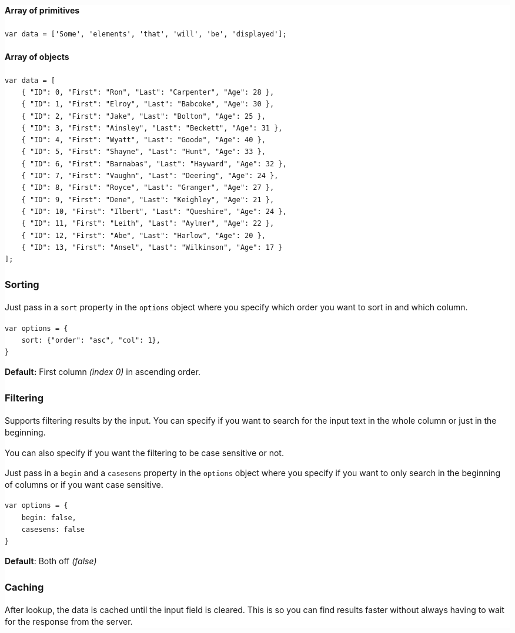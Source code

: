 #### Array of primitives

    var data = ['Some', 'elements', 'that', 'will', 'be', 'displayed'];

#### Array of objects

	var data = [
		{ "ID": 0, "First": "Ron", "Last": "Carpenter", "Age": 28 },
		{ "ID": 1, "First": "Elroy", "Last": "Babcoke", "Age": 30 },
		{ "ID": 2, "First": "Jake", "Last": "Bolton", "Age": 25 },
		{ "ID": 3, "First": "Ainsley", "Last": "Beckett", "Age": 31 },
		{ "ID": 4, "First": "Wyatt", "Last": "Goode", "Age": 40 },
		{ "ID": 5, "First": "Shayne", "Last": "Hunt", "Age": 33 },
		{ "ID": 6, "First": "Barnabas", "Last": "Hayward", "Age": 32 },
		{ "ID": 7, "First": "Vaughn", "Last": "Deering", "Age": 24 },
		{ "ID": 8, "First": "Royce", "Last": "Granger", "Age": 27 },
		{ "ID": 9, "First": "Dene", "Last": "Keighley", "Age": 21 },
		{ "ID": 10, "First": "Ilbert", "Last": "Queshire", "Age": 24 },
		{ "ID": 11, "First": "Leith", "Last": "Aylmer", "Age": 22 },
		{ "ID": 12, "First": "Abe", "Last": "Harlow", "Age": 20 },
		{ "ID": 13, "First": "Ansel", "Last": "Wilkinson", "Age": 17 }
	];

### Sorting

Just pass in a `sort` property in the `options` object where you specify which order you want to sort in and which column.

	var options = {
		sort: {"order": "asc", "col": 1},
	}

**Default:** First column _(index 0)_ in ascending order.

### Filtering

Supports filtering results by the input. You can specify if you want to search for the input text in the whole column or just in the beginning.

You can also specify if you want the filtering to be case sensitive or not.

Just pass in a `begin` and a `casesens` property in the `options` object where you specify if you want to only search in the beginning of columns or if you want case sensitive.

	var options = {
		begin: false,
        casesens: false
	}

**Default**: Both off _(false)_

### Caching

After lookup, the data is cached until the input field is cleared. This is so you can find results faster without always having to wait for the response from the server.
